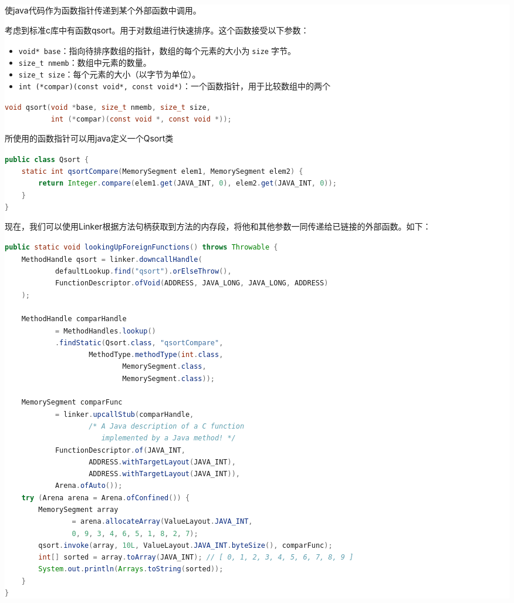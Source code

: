 使java代码作为函数指针传递到某个外部函数中调用。



考虑到标准c库中有函数qsort。用于对数组进行快速排序。这个函数接受以下参数：

- `void* base`：指向待排序数组的指针，数组的每个元素的大小为 `size` 字节。
- `size_t nmemb`：数组中元素的数量。
- `size_t size`：每个元素的大小（以字节为单位）。
- `int (*compar)(const void*, const void*)`：一个函数指针，用于比较数组中的两个

```c
void qsort(void *base, size_t nmemb, size_t size,
           int (*compar)(const void *, const void *));
```



所使用的函数指针可以用java定义一个Qsort类

```java
public class Qsort {
    static int qsortCompare(MemorySegment elem1, MemorySegment elem2) {
        return Integer.compare(elem1.get(JAVA_INT, 0), elem2.get(JAVA_INT, 0));
    }
}
```





现在，我们可以使用Linker根据方法句柄获取到方法的内存段，将他和其他参数一同传递给已链接的外部函数。如下：

```java
public static void lookingUpForeignFunctions() throws Throwable {
    MethodHandle qsort = linker.downcallHandle(
            defaultLookup.find("qsort").orElseThrow(),
            FunctionDescriptor.ofVoid(ADDRESS, JAVA_LONG, JAVA_LONG, ADDRESS)
    );

    MethodHandle comparHandle
            = MethodHandles.lookup()
            .findStatic(Qsort.class, "qsortCompare",
                    MethodType.methodType(int.class,
                            MemorySegment.class,
                            MemorySegment.class));

    MemorySegment comparFunc
            = linker.upcallStub(comparHandle,
                    /* A Java description of a C function
                       implemented by a Java method! */
            FunctionDescriptor.of(JAVA_INT,
                    ADDRESS.withTargetLayout(JAVA_INT),
                    ADDRESS.withTargetLayout(JAVA_INT)),
            Arena.ofAuto());
    try (Arena arena = Arena.ofConfined()) {
        MemorySegment array
                = arena.allocateArray(ValueLayout.JAVA_INT,
                0, 9, 3, 4, 6, 5, 1, 8, 2, 7);
        qsort.invoke(array, 10L, ValueLayout.JAVA_INT.byteSize(), comparFunc);
        int[] sorted = array.toArray(JAVA_INT); // [ 0, 1, 2, 3, 4, 5, 6, 7, 8, 9 ]
        System.out.println(Arrays.toString(sorted));
    }
}
```
